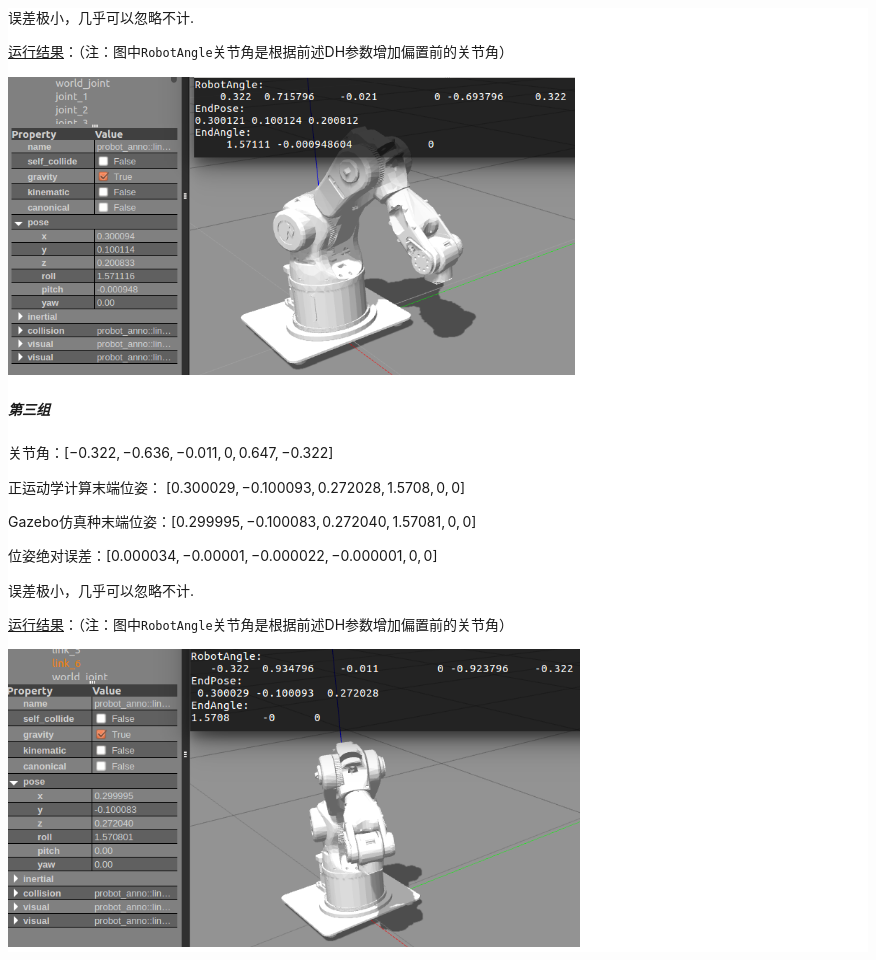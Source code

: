 误差极小，几乎可以忽略不计.

<u>运行结果</u>：（注：图中`RobotAngle`关节角是根据前述DH参数增加偏置前的关节角）

<img src="../img/motion_2.png" style="zoom:70%">



##### 第三组

关节角：$[-0.322, -0.636, -0.011, 0, 0.647, -0.322]$

正运动学计算末端位姿：  $[0.300029, -0.100093,0.272028,1.5708,0,0]$

Gazebo仿真种末端位姿：$[0.299995, -0.100083,0.272040,1.57081,0,0]$



位姿绝对误差：$[0.000034,-0.00001,-0.000022,-0.000001,0,0]$

误差极小，几乎可以忽略不计.

<u>运行结果</u>：（注：图中`RobotAngle`关节角是根据前述DH参数增加偏置前的关节角）

<img src="../img/motion_3.png" style="zoom:72%">
